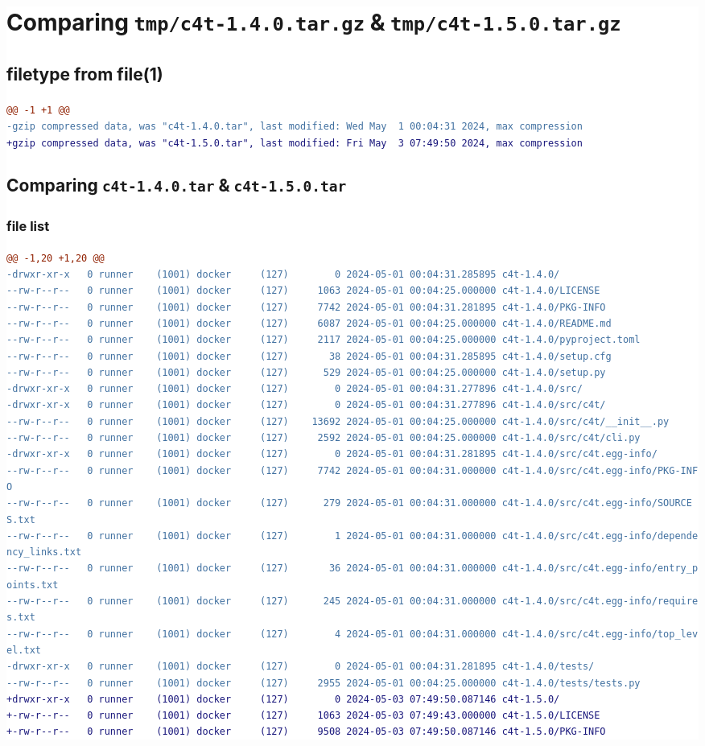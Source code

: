 # Comparing `tmp/c4t-1.4.0.tar.gz` & `tmp/c4t-1.5.0.tar.gz`

## filetype from file(1)

```diff
@@ -1 +1 @@
-gzip compressed data, was "c4t-1.4.0.tar", last modified: Wed May  1 00:04:31 2024, max compression
+gzip compressed data, was "c4t-1.5.0.tar", last modified: Fri May  3 07:49:50 2024, max compression
```

## Comparing `c4t-1.4.0.tar` & `c4t-1.5.0.tar`

### file list

```diff
@@ -1,20 +1,20 @@
-drwxr-xr-x   0 runner    (1001) docker     (127)        0 2024-05-01 00:04:31.285895 c4t-1.4.0/
--rw-r--r--   0 runner    (1001) docker     (127)     1063 2024-05-01 00:04:25.000000 c4t-1.4.0/LICENSE
--rw-r--r--   0 runner    (1001) docker     (127)     7742 2024-05-01 00:04:31.281895 c4t-1.4.0/PKG-INFO
--rw-r--r--   0 runner    (1001) docker     (127)     6087 2024-05-01 00:04:25.000000 c4t-1.4.0/README.md
--rw-r--r--   0 runner    (1001) docker     (127)     2117 2024-05-01 00:04:25.000000 c4t-1.4.0/pyproject.toml
--rw-r--r--   0 runner    (1001) docker     (127)       38 2024-05-01 00:04:31.285895 c4t-1.4.0/setup.cfg
--rw-r--r--   0 runner    (1001) docker     (127)      529 2024-05-01 00:04:25.000000 c4t-1.4.0/setup.py
-drwxr-xr-x   0 runner    (1001) docker     (127)        0 2024-05-01 00:04:31.277896 c4t-1.4.0/src/
-drwxr-xr-x   0 runner    (1001) docker     (127)        0 2024-05-01 00:04:31.277896 c4t-1.4.0/src/c4t/
--rw-r--r--   0 runner    (1001) docker     (127)    13692 2024-05-01 00:04:25.000000 c4t-1.4.0/src/c4t/__init__.py
--rw-r--r--   0 runner    (1001) docker     (127)     2592 2024-05-01 00:04:25.000000 c4t-1.4.0/src/c4t/cli.py
-drwxr-xr-x   0 runner    (1001) docker     (127)        0 2024-05-01 00:04:31.281895 c4t-1.4.0/src/c4t.egg-info/
--rw-r--r--   0 runner    (1001) docker     (127)     7742 2024-05-01 00:04:31.000000 c4t-1.4.0/src/c4t.egg-info/PKG-INFO
--rw-r--r--   0 runner    (1001) docker     (127)      279 2024-05-01 00:04:31.000000 c4t-1.4.0/src/c4t.egg-info/SOURCES.txt
--rw-r--r--   0 runner    (1001) docker     (127)        1 2024-05-01 00:04:31.000000 c4t-1.4.0/src/c4t.egg-info/dependency_links.txt
--rw-r--r--   0 runner    (1001) docker     (127)       36 2024-05-01 00:04:31.000000 c4t-1.4.0/src/c4t.egg-info/entry_points.txt
--rw-r--r--   0 runner    (1001) docker     (127)      245 2024-05-01 00:04:31.000000 c4t-1.4.0/src/c4t.egg-info/requires.txt
--rw-r--r--   0 runner    (1001) docker     (127)        4 2024-05-01 00:04:31.000000 c4t-1.4.0/src/c4t.egg-info/top_level.txt
-drwxr-xr-x   0 runner    (1001) docker     (127)        0 2024-05-01 00:04:31.281895 c4t-1.4.0/tests/
--rw-r--r--   0 runner    (1001) docker     (127)     2955 2024-05-01 00:04:25.000000 c4t-1.4.0/tests/tests.py
+drwxr-xr-x   0 runner    (1001) docker     (127)        0 2024-05-03 07:49:50.087146 c4t-1.5.0/
+-rw-r--r--   0 runner    (1001) docker     (127)     1063 2024-05-03 07:49:43.000000 c4t-1.5.0/LICENSE
+-rw-r--r--   0 runner    (1001) docker     (127)     9508 2024-05-03 07:49:50.087146 c4t-1.5.0/PKG-INFO
```